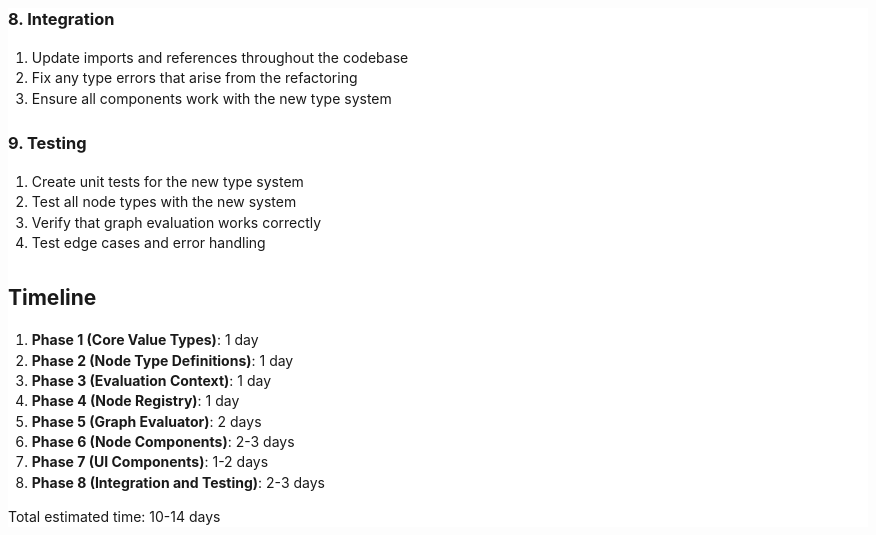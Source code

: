 ### 8. Integration

1. Update imports and references throughout the codebase
2. Fix any type errors that arise from the refactoring
3. Ensure all components work with the new type system

### 9. Testing

1. Create unit tests for the new type system
2. Test all node types with the new system
3. Verify that graph evaluation works correctly
4. Test edge cases and error handling

## Timeline

1. **Phase 1 (Core Value Types)**: 1 day
2. **Phase 2 (Node Type Definitions)**: 1 day
3. **Phase 3 (Evaluation Context)**: 1 day
4. **Phase 4 (Node Registry)**: 1 day
5. **Phase 5 (Graph Evaluator)**: 2 days
6. **Phase 6 (Node Components)**: 2-3 days
7. **Phase 7 (UI Components)**: 1-2 days
8. **Phase 8 (Integration and Testing)**: 2-3 days

Total estimated time: 10-14 days
